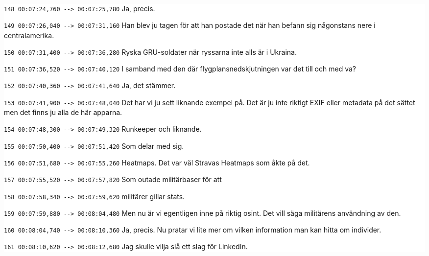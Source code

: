 

`148 00:07:24,760 --> 00:07:25,780`
Ja, precis.



`149 00:07:26,040 --> 00:07:31,160`
Han blev ju tagen för att han postade det när han befann sig någonstans nere i centralamerika.



`150 00:07:31,400 --> 00:07:36,280`
Ryska GRU-soldater när ryssarna inte alls är i Ukraina.



`151 00:07:36,520 --> 00:07:40,120`
I samband med den där flygplansnedskjutningen var det till och med va?



`152 00:07:40,360 --> 00:07:41,640`
Ja, det stämmer.



`153 00:07:41,900 --> 00:07:48,040`
Det har vi ju sett liknande exempel på. Det är ju inte riktigt EXIF eller metadata på det sättet men det finns ju alla de här apparna.



`154 00:07:48,300 --> 00:07:49,320`
Runkeeper och liknande.



`155 00:07:50,400 --> 00:07:51,420`
Som delar med sig.



`156 00:07:51,680 --> 00:07:55,260`
Heatmaps. Det var väl Stravas Heatmaps som åkte på det.



`157 00:07:55,520 --> 00:07:57,820`
Som outade militärbaser för att



`158 00:07:58,340 --> 00:07:59,620`
militärer gillar stats.



`159 00:07:59,880 --> 00:08:04,480`
Men nu är vi egentligen inne på riktig osint. Det vill säga militärens användning av den.



`160 00:08:04,740 --> 00:08:10,360`
Ja, precis. Nu pratar vi lite mer om vilken information man kan hitta om individer.



`161 00:08:10,620 --> 00:08:12,680`
Jag skulle vilja slå ett slag för LinkedIn.
